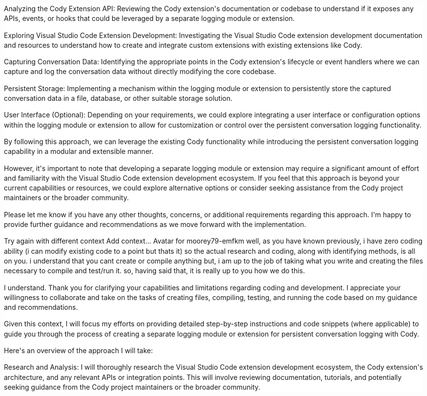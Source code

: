 Analyzing the Cody Extension API: Reviewing the Cody extension's documentation or codebase to understand if it exposes any APIs, events, or hooks that could be leveraged by a separate logging module or extension.

Exploring Visual Studio Code Extension Development: Investigating the Visual Studio Code extension development documentation and resources to understand how to create and integrate custom extensions with existing extensions like Cody.

Capturing Conversation Data: Identifying the appropriate points in the Cody extension's lifecycle or event handlers where we can capture and log the conversation data without directly modifying the core codebase.

Persistent Storage: Implementing a mechanism within the logging module or extension to persistently store the captured conversation data in a file, database, or other suitable storage solution.

User Interface (Optional): Depending on your requirements, we could explore integrating a user interface or configuration options within the logging module or extension to allow for customization or control over the persistent conversation logging functionality.

By following this approach, we can leverage the existing Cody functionality while introducing the persistent conversation logging capability in a modular and extensible manner.

However, it's important to note that developing a separate logging module or extension may require a significant amount of effort and familiarity with the Visual Studio Code extension development ecosystem. If you feel that this approach is beyond your current capabilities or resources, we could explore alternative options or consider seeking assistance from the Cody project maintainers or the broader community.

Please let me know if you have any other thoughts, concerns, or additional requirements regarding this approach. I'm happy to provide further guidance and recommendations as we move forward with the implementation.



Try again with different context
Add context...
Avatar for moorey79-emfkm
well, as you have known previously, i have zero coding ability (i can modify existing code to a point but thats it) so the actual research and coding, along with identifying methods, is all on you. i understand that you cant create or compile anything but, i am up to the job of taking what you write and creating the files necessary to compile and test/run it.
so, having said that, it is really up to you how we do this.

I understand. Thank you for clarifying your capabilities and limitations regarding coding and development. I appreciate your willingness to collaborate and take on the tasks of creating files, compiling, testing, and running the code based on my guidance and recommendations.

Given this context, I will focus my efforts on providing detailed step-by-step instructions and code snippets (where applicable) to guide you through the process of creating a separate logging module or extension for persistent conversation logging with Cody.

Here's an overview of the approach I will take:

Research and Analysis: I will thoroughly research the Visual Studio Code extension development ecosystem, the Cody extension's architecture, and any relevant APIs or integration points. This will involve reviewing documentation, tutorials, and potentially seeking guidance from the Cody project maintainers or the broader community.
